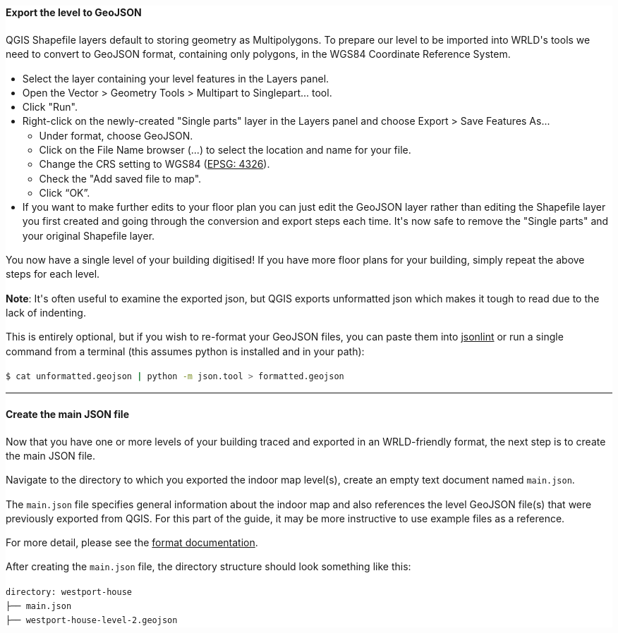 
#### <a name="export-level-to-geojson"/>Export the level to GeoJSON

QGIS Shapefile layers default to storing geometry as Multipolygons.  To prepare our level to be imported into WRLD's tools we need to convert to GeoJSON format, containing only polygons, in the WGS84 Coordinate Reference System.

- Select the layer containing your level features in the Layers panel.
- Open the Vector > Geometry Tools > Multipart to Singlepart... tool.
- Click "Run".
- Right-click on the newly-created "Single parts" layer in the Layers panel and choose Export > Save Features As...
  - Under format, choose GeoJSON.
  - Click on the File Name browser (...) to select the location and name for your file.
  - Change the CRS setting to WGS84 ([EPSG: 4326](http://spatialreference.org/ref/epsg/4326/)).
  - Check the "Add saved file to map".
  - Click “OK”.
- If you want to make further edits to your floor plan you can just edit the GeoJSON layer rather than editing the Shapefile layer you first created and going through the conversion and export steps each time.  It's now safe to remove the "Single parts" and your original Shapefile layer.

You now have a single level of your building digitised! If you have more floor plans for your building, simply repeat the above steps for each level.

**Note**: It's often useful to examine the exported json, but QGIS exports unformatted json which makes it tough to read due to the lack of indenting.

This is entirely optional, but if you wish to re-format your GeoJSON files, you can paste them into [jsonlint](http://jsonlint.com) or run a single command from a terminal (this assumes python is installed and in your path):

```sh
$ cat unformatted.geojson | python -m json.tool > formatted.geojson
```

---

#### <a name="create-main-json-file"/>Create the main JSON file

Now that you have one or more levels of your building traced and exported in an WRLD-friendly format, the next step is to create the main JSON file.

Navigate to the directory to which you exported the indoor map level(s), create an empty text document named `main.json`.

The `main.json` file specifies general information about the indoor map and also references the level GeoJSON file(s) that were previously exported from QGIS. For this part of the guide, it may be more instructive to use example files as a reference.

For more detail, please see the [format documentation](FORMAT.md).

After creating the `main.json` file, the directory structure should look something like this:

```
directory: westport-house
├── main.json
├── westport-house-level-2.geojson
```
